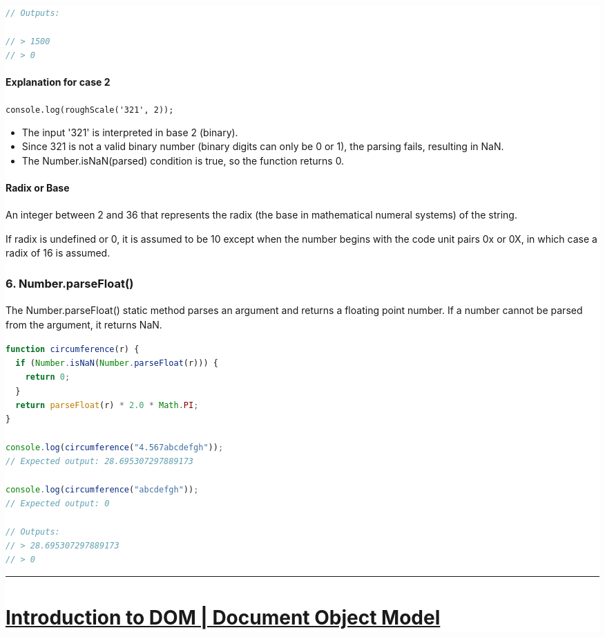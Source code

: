 ```js
// Outputs:

// > 1500
// > 0
```

#### Explanation for case 2

`console.log(roughScale('321', 2));`

- The input '321' is interpreted in base 2 (binary).
- Since 321 is not a valid binary number (binary digits can only be 0 or 1), the parsing fails, resulting in NaN.
- The Number.isNaN(parsed) condition is true, so the function returns 0.

#### Radix or Base

An integer between 2 and 36 that represents the radix (the base in mathematical numeral systems) of the string.

If radix is undefined or 0, it is assumed to be 10 except when the number begins with the code unit pairs 0x or 0X, in which case a radix of 16 is assumed.

### 6. Number.parseFloat()

The Number.parseFloat() static method parses an argument and returns a floating point number. If a number cannot be parsed from the argument, it returns NaN.

```js
function circumference(r) {
  if (Number.isNaN(Number.parseFloat(r))) {
    return 0;
  }
  return parseFloat(r) * 2.0 * Math.PI;
}

console.log(circumference("4.567abcdefgh"));
// Expected output: 28.695307297889173

console.log(circumference("abcdefgh"));
// Expected output: 0

// Outputs:
// > 28.695307297889173
// > 0
```

---

# [Introduction to DOM | Document Object Model](https://app.procodrr.com/web/courses/6613af35b495b1c7835f280b?chapter=66337697e26226a2de07a9d1)
